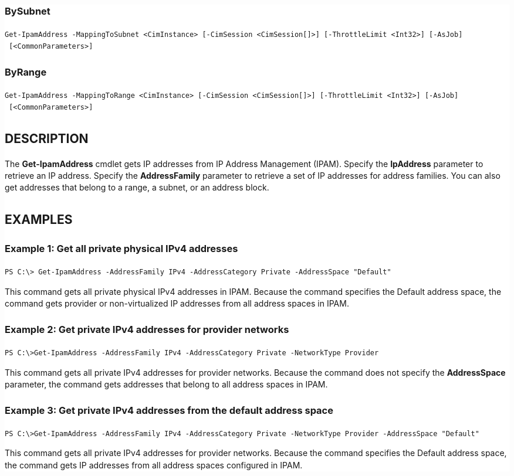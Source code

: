 ### BySubnet
```
Get-IpamAddress -MappingToSubnet <CimInstance> [-CimSession <CimSession[]>] [-ThrottleLimit <Int32>] [-AsJob]
 [<CommonParameters>]
```

### ByRange
```
Get-IpamAddress -MappingToRange <CimInstance> [-CimSession <CimSession[]>] [-ThrottleLimit <Int32>] [-AsJob]
 [<CommonParameters>]
```

## DESCRIPTION
The **Get-IpamAddress** cmdlet gets IP addresses from IP Address Management (IPAM).
Specify the **IpAddress** parameter to retrieve an IP address.
Specify the **AddressFamily** parameter to retrieve a set of IP addresses for address families.
You can also get addresses that belong to a range, a subnet, or an address block.

## EXAMPLES

### Example 1: Get all private physical IPv4 addresses
```
PS C:\> Get-IpamAddress -AddressFamily IPv4 -AddressCategory Private -AddressSpace "Default"
```

This command gets all private physical IPv4 addresses in IPAM.
Because the command specifies the Default address space, the command gets provider or non-virtualized IP addresses from all address spaces in IPAM.

### Example 2: Get private IPv4 addresses for provider networks
```
PS C:\>Get-IpamAddress -AddressFamily IPv4 -AddressCategory Private -NetworkType Provider
```

This command gets all private IPv4 addresses for provider networks.
Because the command does not specify the **AddressSpace** parameter, the command gets addresses that belong to all address spaces in IPAM.

### Example 3: Get private IPv4 addresses from the default address space
```
PS C:\>Get-IpamAddress -AddressFamily IPv4 -AddressCategory Private -NetworkType Provider -AddressSpace "Default"
```

This command gets all private IPv4 addresses for provider networks.
Because the command specifies the Default address space, the command gets IP addresses from all address spaces configured in IPAM.
